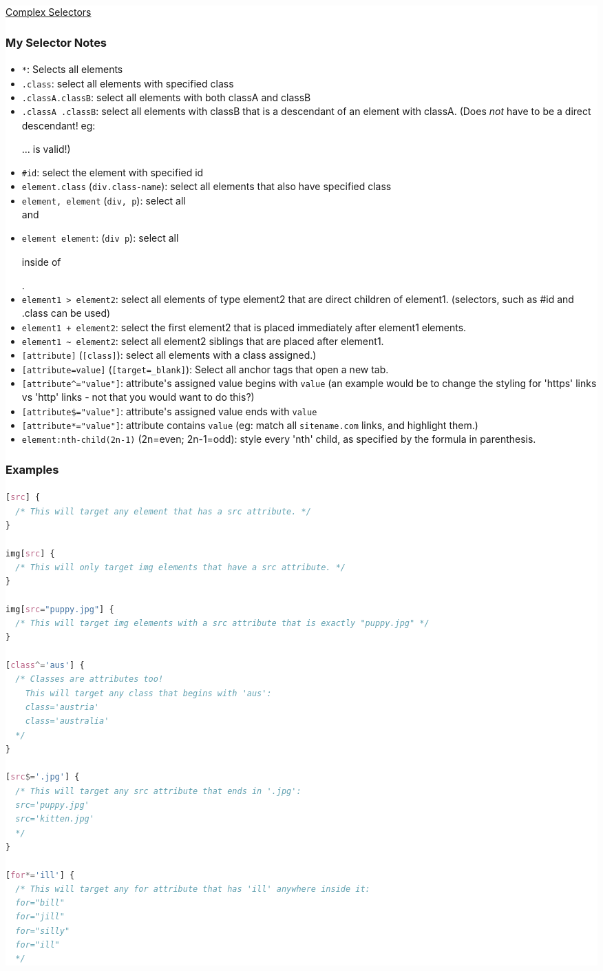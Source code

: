 [Complex Selectors](https://learn.shayhowe.com/advanced-html-css/complex-selectors/)

### My Selector Notes

* `*`: Selects all elements
* `.class`: select all elements with specified class
* `.classA.classB`: select all elements with both classA and classB
* `.classA .classB`: select all elements with classB that is a descendant of an element with classA. (Does *not* have to be a direct descendant! eg: <body class="classA"><div><span><p><img class="classB">... is valid!)
* `#id`: select the element with specified id
* `element.class` (`div.class-name`): select all elements that also have specified class
* `element, element` (`div, p`): select all <div> and <p>
* `element element`: (`div p`): select all <p> inside of <div>.
* `element1 > element2`: select all elements of type element2 that are direct children of element1. (selectors, such as #id and .class can be used)
* `element1 + element2`: select the first element2 that is placed immediately after element1 elements.
* `element1 ~ element2`: select all element2 siblings that are placed after element1.
* `[attribute]` (`[class]`): select all elements with a class assigned.)
* `[attribute=value]` (`[target=_blank]`): Select all anchor tags that open a new tab.
* `[attribute^="value"]`: attribute's assigned value begins with `value` (an example would be to change the styling for 'https' links vs 'http' links - not that you would want to do this?)
* `[attribute$="value"]`: attribute's assigned value ends with `value`
* `[attribute*="value"]`: attribute contains `value` (eg: match all `sitename.com` links, and highlight them.)
* `element:nth-child(2n-1)` (2n=even; 2n-1=odd): style every 'nth' child, as specified by the formula in parenthesis.

### Examples

``` css
[src] {
  /* This will target any element that has a src attribute. */
}

img[src] {
  /* This will only target img elements that have a src attribute. */
}

img[src="puppy.jpg"] {
  /* This will target img elements with a src attribute that is exactly "puppy.jpg" */
}

[class^='aus'] {
  /* Classes are attributes too!
    This will target any class that begins with 'aus':
    class='austria'
    class='australia'
  */
}

[src$='.jpg'] {
  /* This will target any src attribute that ends in '.jpg':
  src='puppy.jpg'
  src='kitten.jpg'
  */
}

[for*='ill'] {
  /* This will target any for attribute that has 'ill' anywhere inside it:
  for="bill"
  for="jill"
  for="silly"
  for="ill"
  */
```